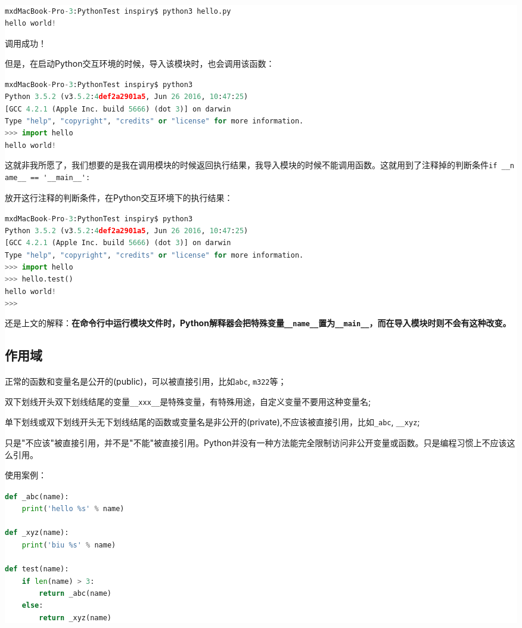 ```Python
mxdMacBook-Pro-3:PythonTest inspiry$ python3 hello.py
hello world!
```

调用成功！

但是，在启动Python交互环境的时候，导入该模块时，也会调用该函数：

```Python
mxdMacBook-Pro-3:PythonTest inspiry$ python3
Python 3.5.2 (v3.5.2:4def2a2901a5, Jun 26 2016, 10:47:25) 
[GCC 4.2.1 (Apple Inc. build 5666) (dot 3)] on darwin
Type "help", "copyright", "credits" or "license" for more information.
>>> import hello
hello world!
```

这就非我所愿了，我们想要的是我在调用模块的时候返回执行结果，我导入模块的时候不能调用函数。这就用到了注释掉的判断条件`if __name__ == '__main__':`

放开这行注释的判断条件，在Python交互环境下的执行结果：

```Python
mxdMacBook-Pro-3:PythonTest inspiry$ python3
Python 3.5.2 (v3.5.2:4def2a2901a5, Jun 26 2016, 10:47:25) 
[GCC 4.2.1 (Apple Inc. build 5666) (dot 3)] on darwin
Type "help", "copyright", "credits" or "license" for more information.
>>> import hello
>>> hello.test()
hello world!
>>> 
```

还是上文的解释：**在命令行中运行模块文件时，Python解释器会把特殊变量`__name__`置为`__main__`，而在导入模块时则不会有这种改变。**

## 作用域

正常的函数和变量名是公开的(public)，可以被直接引用，比如`abc`, `m322`等；

双下划线开头双下划线结尾的变量`__xxx__`是特殊变量，有特殊用途，自定义变量不要用这种变量名;

单下划线或双下划线开头无下划线结尾的函数或变量名是非公开的(private),不应该被直接引用，比如`_abc`, `__xyz`;

只是"不应该"被直接引用，并不是"不能"被直接引用。Python并没有一种方法能完全限制访问非公开变量或函数。只是编程习惯上不应该这么引用。

使用案例：

```Python
def _abc(name):
	print('hello %s' % name)

def _xyz(name):
	print('biu %s' % name)

def test(name):
	if len(name) > 3:
		return _abc(name)
	else:
		return _xyz(name)
```
